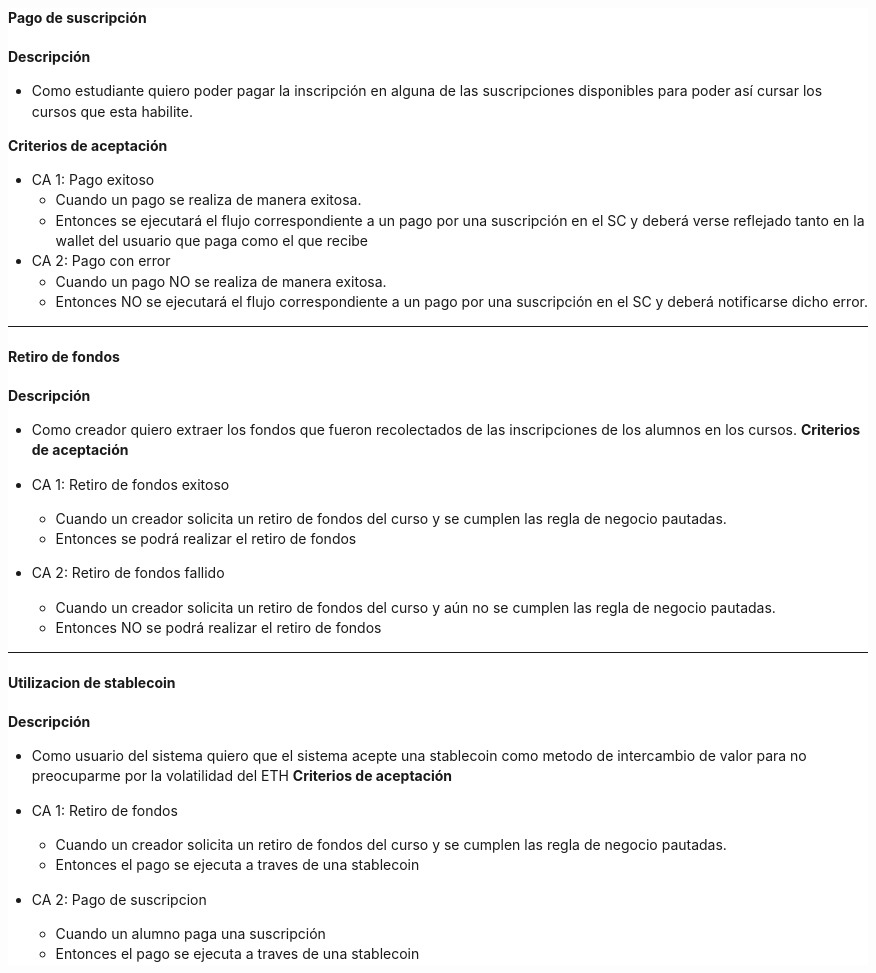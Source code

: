 #### Pago de suscripción

**Descripción**

- Como estudiante quiero poder pagar la inscripción en alguna de las suscripciones disponibles para poder así cursar los cursos que esta habilite.

**Criterios de aceptación**

- CA 1: Pago exitoso
  - Cuando un pago se realiza de manera exitosa.
  - Entonces se ejecutará el flujo correspondiente a un pago por una suscripción en el SC y deberá verse reflejado tanto en la wallet del usuario que paga como el que recibe
- CA 2: Pago con error
  - Cuando un pago NO se realiza de manera exitosa.
  - Entonces NO se ejecutará el flujo correspondiente a un pago por una suscripción en el SC y deberá notificarse dicho error.

___

#### Retiro de fondos

**Descripción**

- Como creador quiero extraer los fondos que fueron recolectados de las inscripciones de los alumnos en los cursos.
**Criterios de aceptación**

- CA 1: Retiro de fondos exitoso
  - Cuando un creador solicita un retiro de fondos del curso y se cumplen las regla de negocio pautadas.
  - Entonces se podrá realizar el retiro de fondos

- CA 2: Retiro de fondos fallido
  - Cuando un creador solicita un retiro de fondos del curso y aún no se cumplen las regla de negocio pautadas.
  - Entonces NO se podrá realizar el retiro de fondos

 
___

#### Utilizacion de stablecoin

**Descripción**

- Como usuario del sistema quiero que el sistema acepte una stablecoin como metodo de intercambio de valor para no preocuparme por la volatilidad del ETH
**Criterios de aceptación**

- CA 1: Retiro de fondos
  - Cuando un creador solicita un retiro de fondos del curso y se cumplen las regla de negocio pautadas.
  - Entonces el pago se ejecuta a traves de una stablecoin

- CA 2: Pago de suscripcion
  - Cuando un alumno paga una suscripción
  - Entonces el pago se ejecuta a traves de una stablecoin
